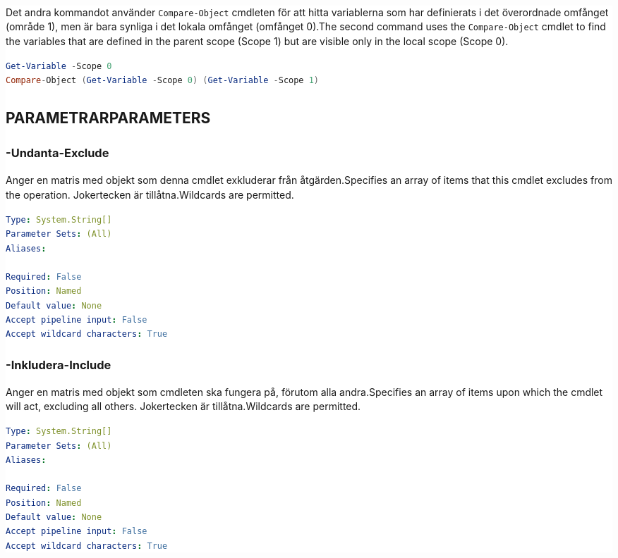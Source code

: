 <span data-ttu-id="01b29-121">Det andra kommandot använder `Compare-Object` cmdleten för att hitta variablerna som har definierats i det överordnade omfånget (område 1), men är bara synliga i det lokala omfånget (omfånget 0).</span><span class="sxs-lookup"><span data-stu-id="01b29-121">The second command uses the `Compare-Object` cmdlet to find the variables that are defined in the parent scope (Scope 1) but are visible only in the local scope (Scope 0).</span></span>

```powershell
Get-Variable -Scope 0
Compare-Object (Get-Variable -Scope 0) (Get-Variable -Scope 1)
```

## <span data-ttu-id="01b29-122">PARAMETRAR</span><span class="sxs-lookup"><span data-stu-id="01b29-122">PARAMETERS</span></span>

### <span data-ttu-id="01b29-123">-Undanta</span><span class="sxs-lookup"><span data-stu-id="01b29-123">-Exclude</span></span>

<span data-ttu-id="01b29-124">Anger en matris med objekt som denna cmdlet exkluderar från åtgärden.</span><span class="sxs-lookup"><span data-stu-id="01b29-124">Specifies an array of items that this cmdlet excludes from the operation.</span></span>
<span data-ttu-id="01b29-125">Jokertecken är tillåtna.</span><span class="sxs-lookup"><span data-stu-id="01b29-125">Wildcards are permitted.</span></span>

```yaml
Type: System.String[]
Parameter Sets: (All)
Aliases:

Required: False
Position: Named
Default value: None
Accept pipeline input: False
Accept wildcard characters: True
```

### <span data-ttu-id="01b29-126">-Inkludera</span><span class="sxs-lookup"><span data-stu-id="01b29-126">-Include</span></span>

<span data-ttu-id="01b29-127">Anger en matris med objekt som cmdleten ska fungera på, förutom alla andra.</span><span class="sxs-lookup"><span data-stu-id="01b29-127">Specifies an array of items upon which the cmdlet will act, excluding all others.</span></span>
<span data-ttu-id="01b29-128">Jokertecken är tillåtna.</span><span class="sxs-lookup"><span data-stu-id="01b29-128">Wildcards are permitted.</span></span>

```yaml
Type: System.String[]
Parameter Sets: (All)
Aliases:

Required: False
Position: Named
Default value: None
Accept pipeline input: False
Accept wildcard characters: True
```
